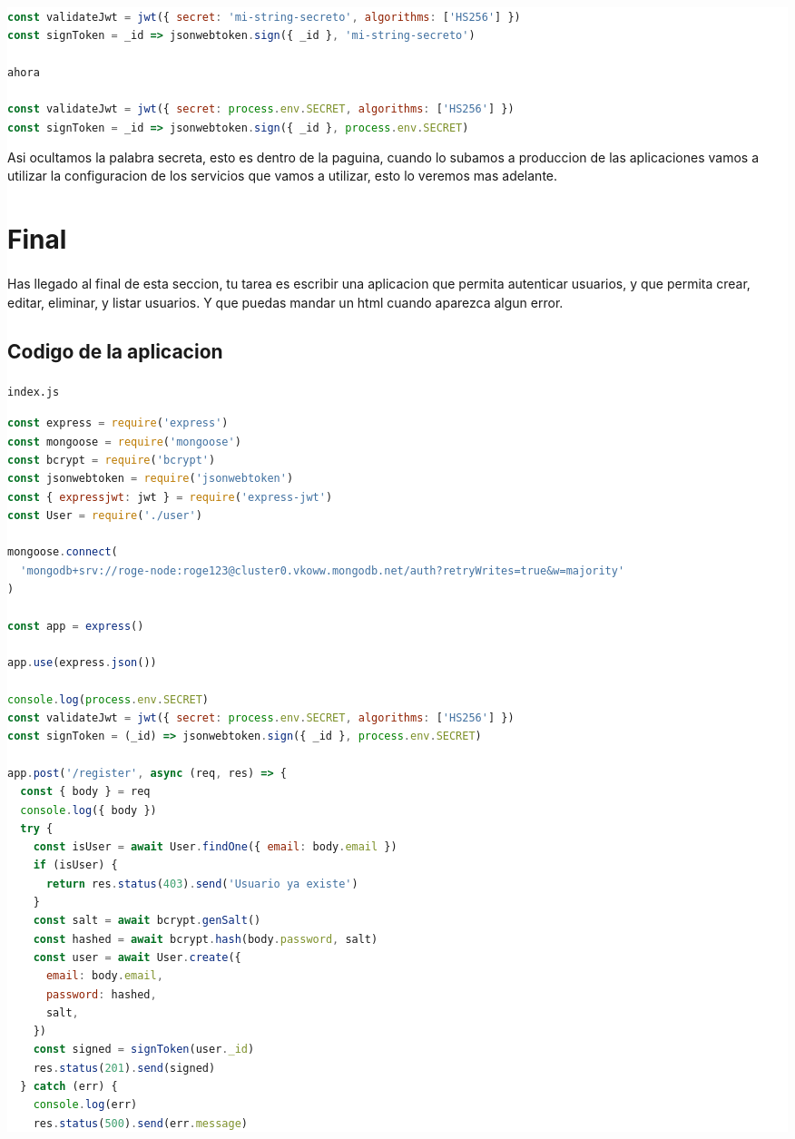 ```javascript
const validateJwt = jwt({ secret: 'mi-string-secreto', algorithms: ['HS256'] })
const signToken = _id => jsonwebtoken.sign({ _id }, 'mi-string-secreto')

ahora

const validateJwt = jwt({ secret: process.env.SECRET, algorithms: ['HS256'] })
const signToken = _id => jsonwebtoken.sign({ _id }, process.env.SECRET)
```

Asi ocultamos la palabra secreta, esto es dentro de la paguina, cuando lo subamos a produccion de las aplicaciones vamos a utilizar la configuracion de los servicios que vamos a utilizar, esto lo veremos mas adelante.

# Final

Has llegado al final de esta seccion, tu tarea es escribir una aplicacion que permita autenticar usuarios, y que permita crear, editar, eliminar, y listar usuarios. Y que puedas mandar un html cuando aparezca algun error.

## Codigo de la aplicacion

`index.js`

```javascript
const express = require('express')
const mongoose = require('mongoose')
const bcrypt = require('bcrypt')
const jsonwebtoken = require('jsonwebtoken')
const { expressjwt: jwt } = require('express-jwt')
const User = require('./user')

mongoose.connect(
  'mongodb+srv://roge-node:roge123@cluster0.vkoww.mongodb.net/auth?retryWrites=true&w=majority'
)

const app = express()

app.use(express.json())

console.log(process.env.SECRET)
const validateJwt = jwt({ secret: process.env.SECRET, algorithms: ['HS256'] })
const signToken = (_id) => jsonwebtoken.sign({ _id }, process.env.SECRET)

app.post('/register', async (req, res) => {
  const { body } = req
  console.log({ body })
  try {
    const isUser = await User.findOne({ email: body.email })
    if (isUser) {
      return res.status(403).send('Usuario ya existe')
    }
    const salt = await bcrypt.genSalt()
    const hashed = await bcrypt.hash(body.password, salt)
    const user = await User.create({
      email: body.email,
      password: hashed,
      salt,
    })
    const signed = signToken(user._id)
    res.status(201).send(signed)
  } catch (err) {
    console.log(err)
    res.status(500).send(err.message)
```